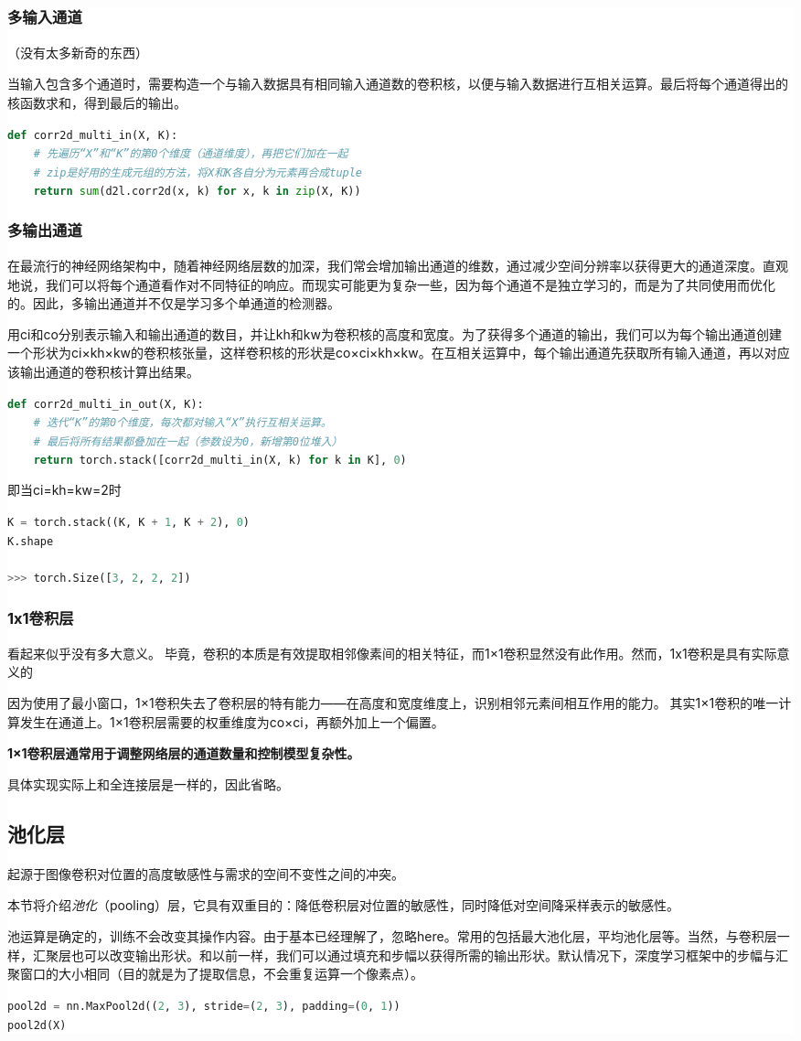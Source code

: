 ### 多输入通道

（没有太多新奇的东西）

当输入包含多个通道时，需要构造一个与输入数据具有相同输入通道数的卷积核，以便与输入数据进行互相关运算。最后将每个通道得出的核函数求和，得到最后的输出。

```python
def corr2d_multi_in(X, K):
    # 先遍历“X”和“K”的第0个维度（通道维度），再把它们加在一起
    # zip是好用的生成元组的方法，将X和K各自分为元素再合成tuple
    return sum(d2l.corr2d(x, k) for x, k in zip(X, K))
```

### 多输出通道

在最流行的神经网络架构中，随着神经网络层数的加深，我们常会增加输出通道的维数，通过减少空间分辨率以获得更大的通道深度。直观地说，我们可以将每个通道看作对不同特征的响应。而现实可能更为复杂一些，因为每个通道不是独立学习的，而是为了共同使用而优化的。因此，多输出通道并不仅是学习多个单通道的检测器。

用ci和co分别表示输入和输出通道的数目，并让kh和kw为卷积核的高度和宽度。为了获得多个通道的输出，我们可以为每个输出通道创建一个形状为ci×kh×kw的卷积核张量，这样卷积核的形状是co×ci×kh×kw。在互相关运算中，每个输出通道先获取所有输入通道，再以对应该输出通道的卷积核计算出结果。

```python
def corr2d_multi_in_out(X, K):
    # 迭代“K”的第0个维度，每次都对输入“X”执行互相关运算。
    # 最后将所有结果都叠加在一起（参数设为0，新增第0位堆入）
    return torch.stack([corr2d_multi_in(X, k) for k in K], 0)
```

即当ci=kh=kw=2时

```python
K = torch.stack((K, K + 1, K + 2), 0)
K.shape

>>> torch.Size([3, 2, 2, 2])
```

### 1x1卷积层

看起来似乎没有多大意义。 毕竟，卷积的本质是有效提取相邻像素间的相关特征，而1×1卷积显然没有此作用。然而，1x1卷积是具有实际意义的

因为使用了最小窗口，1×1卷积失去了卷积层的特有能力——在高度和宽度维度上，识别相邻元素间相互作用的能力。 其实1×1卷积的唯一计算发生在通道上。1×1卷积层需要的权重维度为co×ci，再额外加上一个偏置。

**1×1卷积层通常用于调整网络层的通道数量和控制模型复杂性。**

具体实现实际上和全连接层是一样的，因此省略。

## 池化层

起源于图像卷积对位置的高度敏感性与需求的空间不变性之间的冲突。

本节将介绍*池化*（pooling）层，它具有双重目的：降低卷积层对位置的敏感性，同时降低对空间降采样表示的敏感性。

池运算是确定的，训练不会改变其操作内容。由于基本已经理解了，忽略here。常用的包括最大池化层，平均池化层等。当然，与卷积层一样，汇聚层也可以改变输出形状。和以前一样，我们可以通过填充和步幅以获得所需的输出形状。默认情况下，深度学习框架中的步幅与汇聚窗口的大小相同（目的就是为了提取信息，不会重复运算一个像素点）。

```python
pool2d = nn.MaxPool2d((2, 3), stride=(2, 3), padding=(0, 1))
pool2d(X)
```
